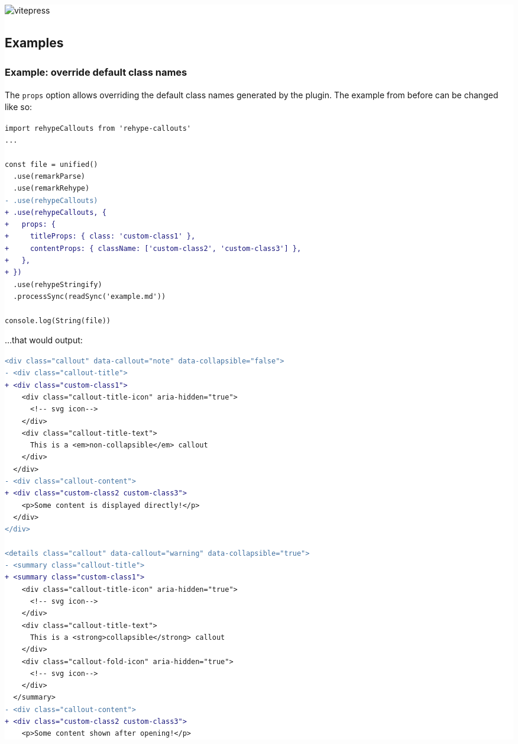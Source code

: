 ![vitepress](https://raw.githubusercontent.com/lin-stephanie/assets/refs/heads/main/rehype-callouts/vitepress.png)

## Examples

### Example: override default class names

The `props` option allows overriding the default class names generated by the plugin. The example from before can be changed like so:

```diff
import rehypeCallouts from 'rehype-callouts'
...

const file = unified()
  .use(remarkParse)
  .use(remarkRehype)
- .use(rehypeCallouts)
+ .use(rehypeCallouts, {
+   props: {
+     titleProps: { class: 'custom-class1' },
+     contentProps: { className: ['custom-class2', 'custom-class3'] },
+   },
+ })
  .use(rehypeStringify)
  .processSync(readSync('example.md'))

console.log(String(file))
```

…that would output:

```diff
<div class="callout" data-callout="note" data-collapsible="false">
- <div class="callout-title">
+ <div class="custom-class1">
    <div class="callout-title-icon" aria-hidden="true">
      <!-- svg icon-->
    </div>
    <div class="callout-title-text">
      This is a <em>non-collapsible</em> callout
    </div>
  </div>
- <div class="callout-content">
+ <div class="custom-class2 custom-class3">
    <p>Some content is displayed directly!</p>
  </div>
</div>

<details class="callout" data-callout="warning" data-collapsible="true">
- <summary class="callout-title">
+ <summary class="custom-class1">
    <div class="callout-title-icon" aria-hidden="true">
      <!-- svg icon-->
    </div>
    <div class="callout-title-text">
      This is a <strong>collapsible</strong> callout
    </div>
    <div class="callout-fold-icon" aria-hidden="true">
      <!-- svg icon-->
    </div>
  </summary>
- <div class="callout-content">
+ <div class="custom-class2 custom-class3">
    <p>Some content shown after opening!</p>
```

[version-badge]: https://img.shields.io/github/v/release/lin-stephanie/rehype-callouts?label=release&style=flat&colorA=080f12&colorB=f87171
[version-link]: https://github.com/lin-stephanie/rehype-callouts/releases
[coverage-badge]: https://img.shields.io/codecov/c/github/lin-stephanie/rehype-callouts?style=flat&colorA=080f12&colorB=f87171
[coverage]: https://codecov.io/github/lin-stephanie/rehype-callouts
[npm-downloads-src]: https://img.shields.io/npm/dm/rehype-callouts?style=flat&colorA=080f12&colorB=f87171
[npm-downloads-href]: https://npmjs.com/package/rehype-callouts
[jsdocs-src]: https://img.shields.io/badge/jsdocs-reference-080f12?style=flat&colorA=080f12&colorB=f87171
[jsdocs-href]: https://www.jsdocs.io/package/rehype-callouts